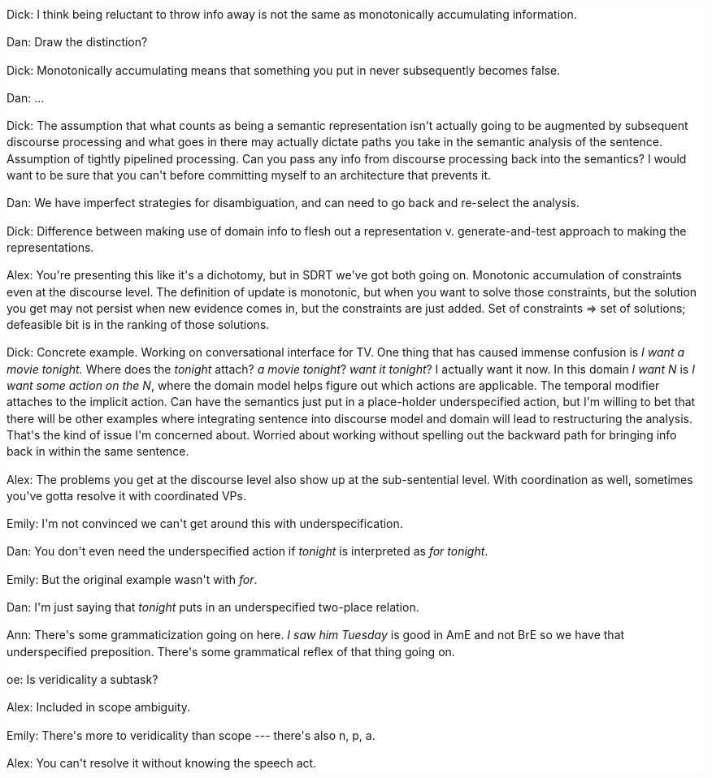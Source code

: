Dick: I think being reluctant to throw info away is not the same as
monotonically accumulating information.

Dan: Draw the distinction?

Dick: Monotonically accumulating means that something you put in never
subsequently becomes false.

Dan: ...

Dick: The assumption that what counts as being a semantic representation
isn't actually going to be augmented by subsequent discourse processing
and what goes in there may actually dictate paths you take in the
semantic analysis of the sentence. Assumption of tightly pipelined
processing. Can you pass any info from discourse processing back into
the semantics? I would want to be sure that you can't before committing
myself to an architecture that prevents it.

Dan: We have imperfect strategies for disambiguation, and can need to go
back and re-select the analysis.

Dick: Difference between making use of domain info to flesh out a
representation v. generate-and-test approach to making the
representations.

Alex: You're presenting this like it's a dichotomy, but in SDRT we've
got both going on. Monotonic accumulation of constraints even at the
discourse level. The definition of update is monotonic, but when you
want to solve those constraints, but the solution you get may not
persist when new evidence comes in, but the constraints are just added.
Set of constraints =&gt; set of solutions; defeasible bit is in the
ranking of those solutions.

Dick: Concrete example. Working on conversational interface for TV. One
thing that has caused immense confusion is *I want a movie tonight.*
Where does the *tonight* attach? *a movie tonight*? *want it tonight*? I
actually want it now. In this domain *I want N* is *I want some action
on the N*, where the domain model helps figure out which actions are
applicable. The temporal modifier attaches to the implicit action. Can
have the semantics just put in a place-holder underspecified action, but
I'm willing to bet that there will be other examples where integrating
sentence into discourse model and domain will lead to restructuring the
analysis. That's the kind of issue I'm concerned about. Worried about
working without spelling out the backward path for bringing info back in
within the same sentence.

Alex: The problems you get at the discourse level also show up at the
sub-sentential level. With coordination as well, sometimes you've gotta
resolve it with coordinated VPs.

Emily: I'm not convinced we can't get around this with
underspecification.

Dan: You don't even need the underspecified action if *tonight* is
interpreted as *for tonight*.

Emily: But the original example wasn't with *for*.

Dan: I'm just saying that *tonight* puts in an underspecified two-place
relation.

Ann: There's some grammaticization going on here. *I saw him Tuesday* is
good in AmE and not BrE so we have that underspecified preposition.
There's some grammatical reflex of that thing going on.

oe: Is veridicality a subtask?

Alex: Included in scope ambiguity.

Emily: There's more to veridicality than scope --- there's also n, p, a.

Alex: You can't resolve it without knowing the speech act.